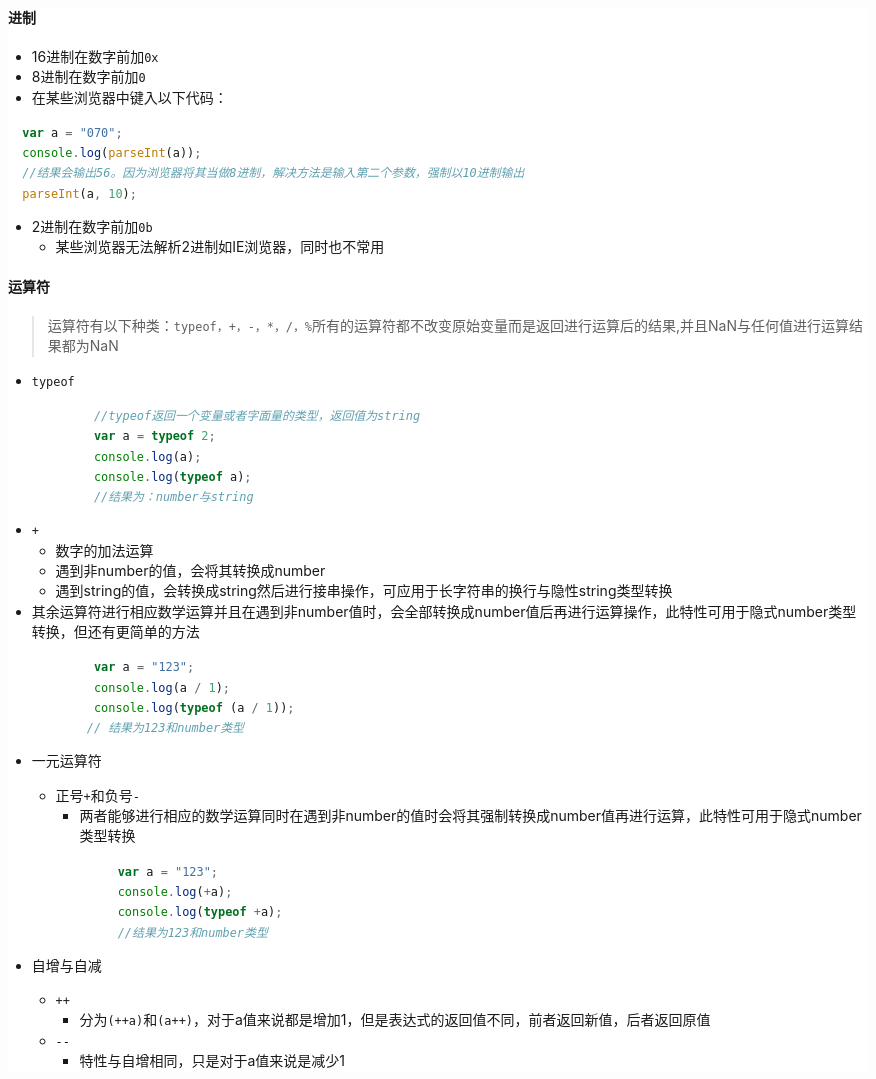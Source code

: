 
#### 进制

* 16进制在数字前加`0x`
* 8进制在数字前加`0`
* 在某些浏览器中键入以下代码：
```javascript
  var a = "070";
  console.log(parseInt(a));
  //结果会输出56。因为浏览器将其当做8进制，解决方法是输入第二个参数，强制以10进制输出
  parseInt(a, 10);
```
* 2进制在数字前加`0b`
    * 某些浏览器无法解析2进制如IE浏览器，同时也不常用

#### 运算符

> 运算符有以下种类：`typeof，+，-，*，/，%`所有的运算符都不改变原始变量而是返回进行运算后的结果,并且NaN与任何值进行运算结果都为NaN


* `typeof`
```javascript
            //typeof返回一个变量或者字面量的类型，返回值为string
            var a = typeof 2;
            console.log(a);
            console.log(typeof a);
            //结果为：number与string
```
* `+`
    * 数字的加法运算
    * 遇到非number的值，会将其转换成number
    * 遇到string的值，会转换成string然后进行接串操作，可应用于长字符串的换行与隐性string类型转换
* 其余运算符进行相应数学运算并且在遇到非number值时，会全部转换成number值后再进行运算操作，此特性可用于隐式number类型转换，但还有更简单的方法
```javascript
            var a = "123";
            console.log(a / 1);
            console.log(typeof (a / 1));
           // 结果为123和number类型
```

- 一元运算符

    * 正号`+`和负号`-`
        * 两者能够进行相应的数学运算同时在遇到非number的值时会将其强制转换成number值再进行运算，此特性可用于隐式number类型转换
    ```javascript
                var a = "123";
                console.log(+a);
                console.log(typeof +a);
                //结果为123和number类型
    ```

- 自增与自减

    * `++`
        * 分为`(++a)`和`(a++)`，对于a值来说都是增加1，但是表达式的返回值不同，前者返回新值，后者返回原值
    * `--`
        * 特性与自增相同，只是对于a值来说是减少1
